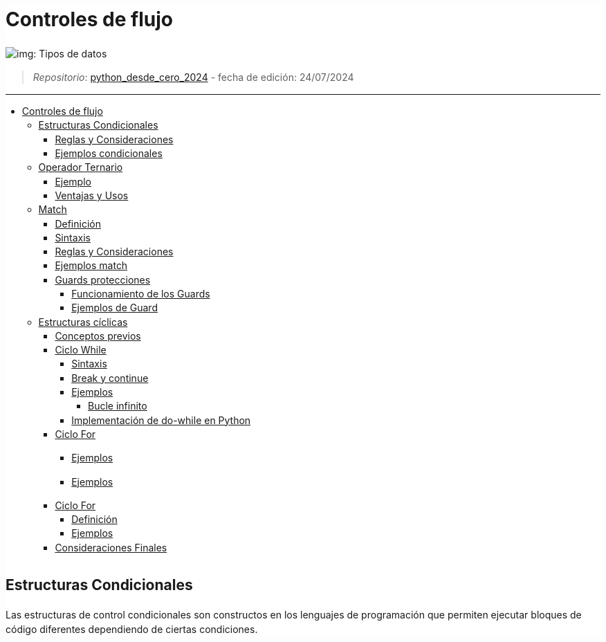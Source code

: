 # Controles de flujo

![img: Tipos de datos](https://i.postimg.cc/xd3ZLrLM/image.png)

> *Repositorio*: [python_desde_cero_2024](https://github.com/Duz-Dev/python_desde_cero_2024) - fecha de edición: 24/07/2024
---


- [Controles de flujo](#controles-de-flujo)
  - [Estructuras Condicionales](#estructuras-condicionales)
    - [Reglas y Consideraciones](#reglas-y-consideraciones)
    - [Ejemplos condicionales](#ejemplos-condicionales)
  - [Operador Ternario](#operador-ternario)
    - [Ejemplo](#ejemplo)
    - [Ventajas y Usos](#ventajas-y-usos)
  - [Match](#match)
    - [Definición](#definici%C3%B3n)
    - [Sintaxis](#sintaxis)
    - [Reglas y Consideraciones](#reglas-y-consideraciones)
    - [Ejemplos match](#ejemplos-match)
    - [Guards protecciones](#guards-protecciones)
      - [Funcionamiento de los Guards](#funcionamiento-de-los-guards)
      - [Ejemplos de Guard](#ejemplos-de-guard)
  - [Estructuras cíclicas](#estructuras-c%C3%ADclicas)
    - [Conceptos previos](#conceptos-previos)
    - [Ciclo While](#ciclo-while)
      - [Sintaxis](#sintaxis)
      - [Break y continue](#break-y-continue)
      - [Ejemplos](#ejemplos)
        - [Bucle infinito](#bucle-infinito)
      - [Implementación de do-while en Python](#implementaci%C3%B3n-de-do-while-en-python)
    - [Ciclo For](#ciclo-for)
      - [Ejemplos](#ejemplos)




      - [Ejemplos](#ejemplos)
    - [Ciclo For](#ciclo-for)
      - [Definición](#definición-2)
      - [Ejemplos](#ejemplos-1)
    - [Consideraciones Finales](#consideraciones-finales)







## Estructuras Condicionales

Las estructuras de control condicionales son constructos en los lenguajes de programación que permiten ejecutar bloques de código diferentes dependiendo de ciertas condiciones.
